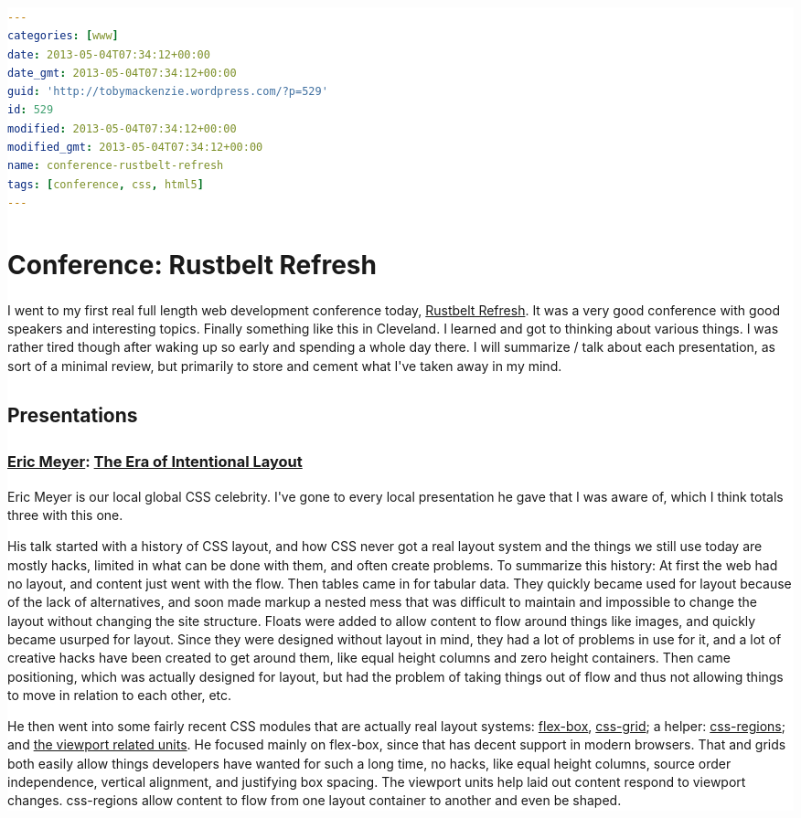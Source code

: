 ```yaml
---
categories: [www]
date: 2013-05-04T07:34:12+00:00
date_gmt: 2013-05-04T07:34:12+00:00
guid: 'http://tobymackenzie.wordpress.com/?p=529'
id: 529
modified: 2013-05-04T07:34:12+00:00
modified_gmt: 2013-05-04T07:34:12+00:00
name: conference-rustbelt-refresh
tags: [conference, css, html5]
---
```


Conference: Rustbelt Refresh
============================

I went to my first real full length web development conference today, [Rustbelt Refresh](http://rustbeltrefresh.com/).  It was a very good conference with good speakers and interesting topics.  Finally something like this in Cleveland.  I learned and got to thinking about various things.  I was rather tired though after waking up so early and spending a whole day there.  I will summarize / talk about each presentation, as sort of a minimal review, but primarily to store and cement what I've taken away in my mind.

Presentations
-------------

### [Eric Meyer](http://meyerweb.com/): [The Era of Intentional Layout](http://rustbeltrefresh.com/speakers.html#eric)

Eric Meyer is our local global CSS celebrity.  I've gone to every local presentation he gave that I was aware of, which I think totals three with this one.

His talk started with a history of CSS layout, and how CSS never got a real layout system and the things we still use today are mostly hacks, limited in what can be done with them, and often create problems.  To summarize this history: At first the web had no layout, and content just went with the flow.  Then tables came in for tabular data.  They quickly became used for layout because of the lack of alternatives, and soon made markup a nested mess that was difficult to maintain and impossible to change the layout without changing the site structure.  Floats were added to allow content to flow around things like images, and quickly became usurped for layout.  Since they were designed without layout in mind, they had a lot of problems in use for it, and a lot of creative hacks have been created to get around them, like equal height columns and zero height containers.  Then came positioning, which was actually designed for layout, but had the problem of taking things out of flow and thus not allowing things to move in relation to each other, etc.



He then went into some fairly recent CSS modules that are actually real layout systems:  [flex-box](http://www.w3.org/TR/css3-flexbox/), [css-grid](http://www.w3.org/TR/css3-grid-layout/); a helper: [css-regions](http://dev.w3.org/csswg/css-regions/); and [the viewport related units](http://snook.ca/archives/html_and_css/vm-vh-units).  He focused mainly on flex-box, since that has decent support in modern browsers.  That and grids both easily allow things developers have wanted for such a long time, no hacks, like equal height columns, source order independence, vertical alignment, and justifying box spacing.  The viewport units help laid out content respond to viewport changes.  css-regions allow content to flow from one layout container to another and even be shaped.
